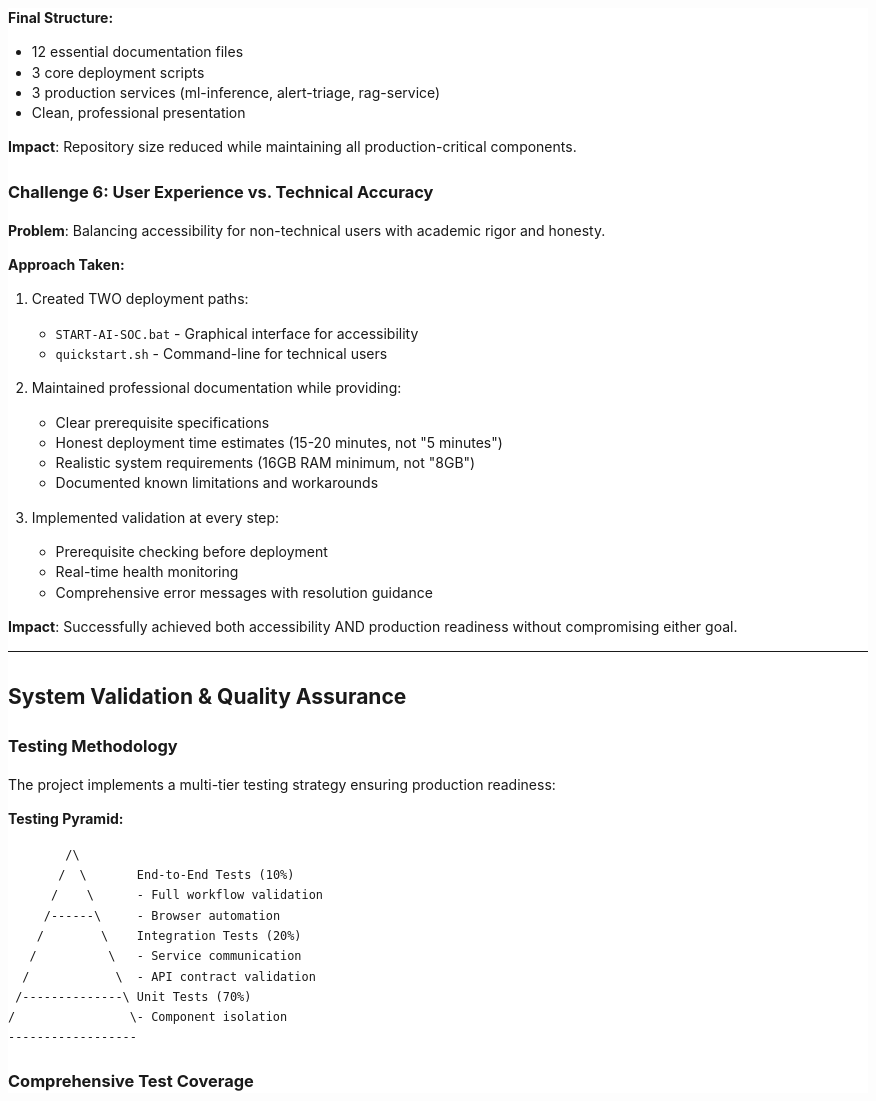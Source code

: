 **Final Structure:**
- 12 essential documentation files
- 3 core deployment scripts
- 3 production services (ml-inference, alert-triage, rag-service)
- Clean, professional presentation

**Impact**: Repository size reduced while maintaining all production-critical components.

### Challenge 6: User Experience vs. Technical Accuracy

**Problem**: Balancing accessibility for non-technical users with academic rigor and honesty.

**Approach Taken:**
1. Created TWO deployment paths:
   - `START-AI-SOC.bat` - Graphical interface for accessibility
   - `quickstart.sh` - Command-line for technical users

2. Maintained professional documentation while providing:
   - Clear prerequisite specifications
   - Honest deployment time estimates (15-20 minutes, not "5 minutes")
   - Realistic system requirements (16GB RAM minimum, not "8GB")
   - Documented known limitations and workarounds

3. Implemented validation at every step:
   - Prerequisite checking before deployment
   - Real-time health monitoring
   - Comprehensive error messages with resolution guidance

**Impact**: Successfully achieved both accessibility AND production readiness without compromising either goal.

---

## System Validation & Quality Assurance

### Testing Methodology

The project implements a multi-tier testing strategy ensuring production readiness:

**Testing Pyramid:**
```
        /\
       /  \       End-to-End Tests (10%)
      /    \      - Full workflow validation
     /------\     - Browser automation
    /        \    Integration Tests (20%)
   /          \   - Service communication
  /            \  - API contract validation
 /--------------\ Unit Tests (70%)
/                \- Component isolation
------------------
```

### Comprehensive Test Coverage
